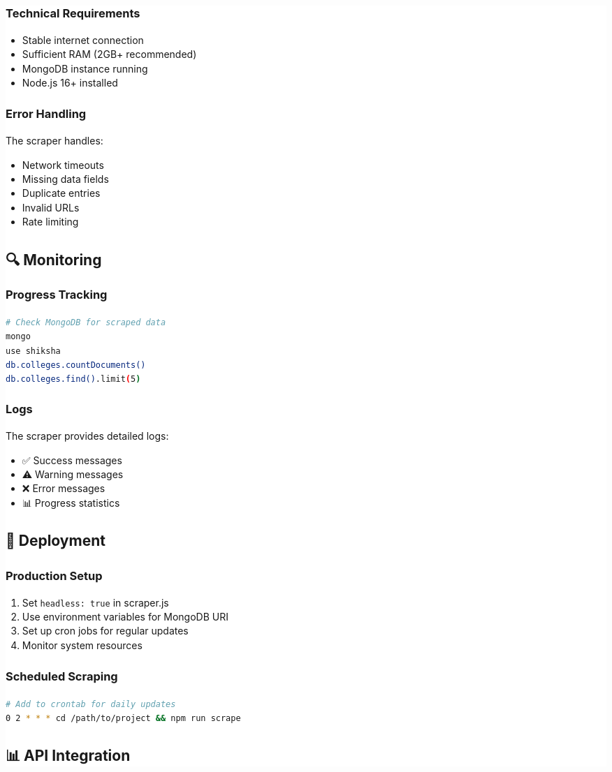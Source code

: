 ### **Technical Requirements**
- Stable internet connection
- Sufficient RAM (2GB+ recommended)
- MongoDB instance running
- Node.js 16+ installed

### **Error Handling**
The scraper handles:
- Network timeouts
- Missing data fields
- Duplicate entries
- Invalid URLs
- Rate limiting

## 🔍 Monitoring

### **Progress Tracking**
```bash
# Check MongoDB for scraped data
mongo
use shiksha
db.colleges.countDocuments()
db.colleges.find().limit(5)
```

### **Logs**
The scraper provides detailed logs:
- ✅ Success messages
- ⚠️ Warning messages
- ❌ Error messages
- 📊 Progress statistics

## 🚀 Deployment

### **Production Setup**
1. Set `headless: true` in scraper.js
2. Use environment variables for MongoDB URI
3. Set up cron jobs for regular updates
4. Monitor system resources

### **Scheduled Scraping**
```bash
# Add to crontab for daily updates
0 2 * * * cd /path/to/project && npm run scrape
```

## 📊 API Integration
